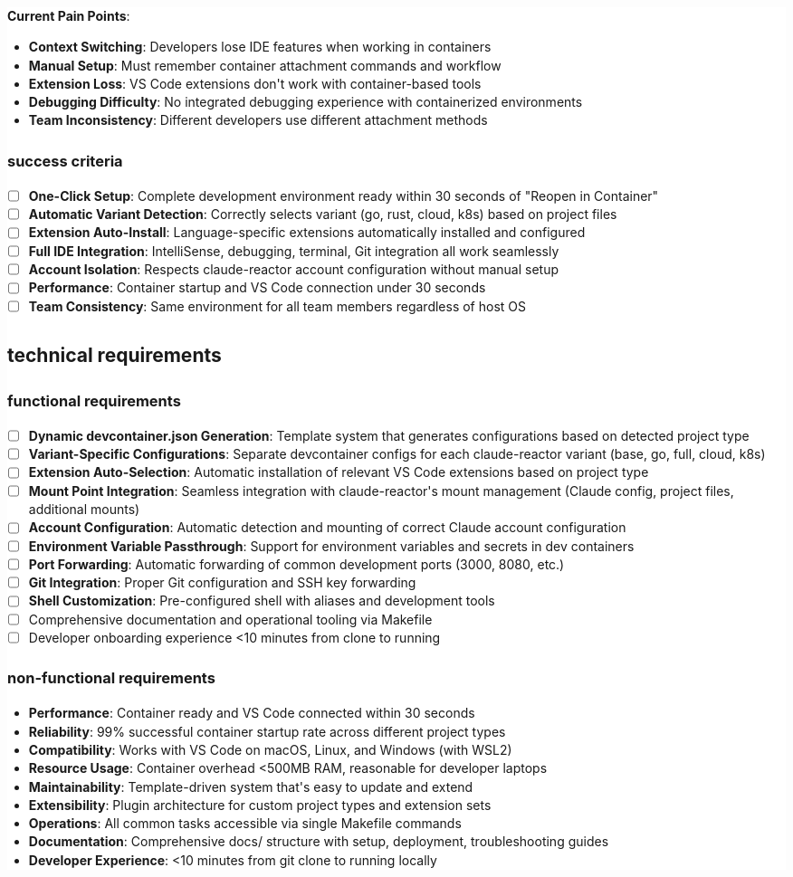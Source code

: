 **Current Pain Points**:
- **Context Switching**: Developers lose IDE features when working in containers
- **Manual Setup**: Must remember container attachment commands and workflow
- **Extension Loss**: VS Code extensions don't work with container-based tools
- **Debugging Difficulty**: No integrated debugging experience with containerized environments
- **Team Inconsistency**: Different developers use different attachment methods

### success criteria
- [ ] **One-Click Setup**: Complete development environment ready within 30 seconds of "Reopen in Container"
- [ ] **Automatic Variant Detection**: Correctly selects variant (go, rust, cloud, k8s) based on project files
- [ ] **Extension Auto-Install**: Language-specific extensions automatically installed and configured
- [ ] **Full IDE Integration**: IntelliSense, debugging, terminal, Git integration all work seamlessly
- [ ] **Account Isolation**: Respects claude-reactor account configuration without manual setup
- [ ] **Performance**: Container startup and VS Code connection under 30 seconds
- [ ] **Team Consistency**: Same environment for all team members regardless of host OS

## technical requirements

### functional requirements
- [ ] **Dynamic devcontainer.json Generation**: Template system that generates configurations based on detected project type
- [ ] **Variant-Specific Configurations**: Separate devcontainer configs for each claude-reactor variant (base, go, full, cloud, k8s)
- [ ] **Extension Auto-Selection**: Automatic installation of relevant VS Code extensions based on project type
- [ ] **Mount Point Integration**: Seamless integration with claude-reactor's mount management (Claude config, project files, additional mounts)
- [ ] **Account Configuration**: Automatic detection and mounting of correct Claude account configuration
- [ ] **Environment Variable Passthrough**: Support for environment variables and secrets in dev containers
- [ ] **Port Forwarding**: Automatic forwarding of common development ports (3000, 8080, etc.)
- [ ] **Git Integration**: Proper Git configuration and SSH key forwarding
- [ ] **Shell Customization**: Pre-configured shell with aliases and development tools
- [ ] Comprehensive documentation and operational tooling via Makefile
- [ ] Developer onboarding experience <10 minutes from clone to running

### non-functional requirements
- **Performance**: Container ready and VS Code connected within 30 seconds
- **Reliability**: 99% successful container startup rate across different project types
- **Compatibility**: Works with VS Code on macOS, Linux, and Windows (with WSL2)
- **Resource Usage**: Container overhead <500MB RAM, reasonable for developer laptops
- **Maintainability**: Template-driven system that's easy to update and extend
- **Extensibility**: Plugin architecture for custom project types and extension sets
- **Operations**: All common tasks accessible via single Makefile commands
- **Documentation**: Comprehensive docs/ structure with setup, deployment, troubleshooting guides
- **Developer Experience**: <10 minutes from git clone to running locally
